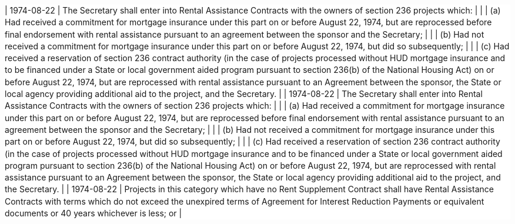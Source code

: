 | 1974-08-22 | The Secretary shall enter into Rental Assistance Contracts with the owners of section 236 projects which:                                                                                                                                                                                                                                                                                                                                                                                                                                                                                               |
|            |                 (a) Had received a commitment for mortgage insurance under this part on or before August 22, 1974, but are reprocessed before final endorsement with rental assistance pursuant to an agreement between the sponsor and the Secretary;                                                                                                                                                                                                                                                                                                                                                  |
|            |                 (b) Had not received a commitment for mortgage insurance under this part on or before August 22, 1974, but did so subsequently;                                                                                                                                                                                                                                                                                                                                                                                                                                                         |
|            |                 (c) Had received a reservation of section 236 contract authority (in the case of projects processed without HUD mortgage insurance and to be financed under a State or local government aided program pursuant to section 236(b) of the National Housing Act) on or before August 22, 1974, but are reprocessed with rental assistance pursuant to an Agreement between the sponsor, the State or local agency providing additional aid to the project, and the Secretary.                                                                                                              |
| 1974-08-22 | The Secretary shall enter into Rental Assistance Contracts with the owners of section 236 projects which:                                                                                                                                                                                                                                                                                                                                                                                                                                                                                               |
|            |                 (a) Had received a commitment for mortgage insurance under this part on or before August 22, 1974, but are reprocessed before final endorsement with rental assistance pursuant to an agreement between the sponsor and the Secretary;                                                                                                                                                                                                                                                                                                                                                  |
|            |                 (b) Had not received a commitment for mortgage insurance under this part on or before August 22, 1974, but did so subsequently;                                                                                                                                                                                                                                                                                                                                                                                                                                                         |
|            |                 (c) Had received a reservation of section 236 contract authority (in the case of projects processed without HUD mortgage insurance and to be financed under a State or local government aided program pursuant to section 236(b) of the National Housing Act) on or before August 22, 1974, but are reprocessed with rental assistance pursuant to an Agreement between the sponsor, the State or local agency providing additional aid to the project, and the Secretary.                                                                                                              |
| 1974-08-22 | Projects in this category which have no Rent Supplement Contract shall have Rental Assistance Contracts with terms which do not exceed the unexpired terms of Agreement for Interest Reduction Payments or equivalent documents or 40 years whichever is less; or                                                                                                                                                                                                                                                                                                                                       |
